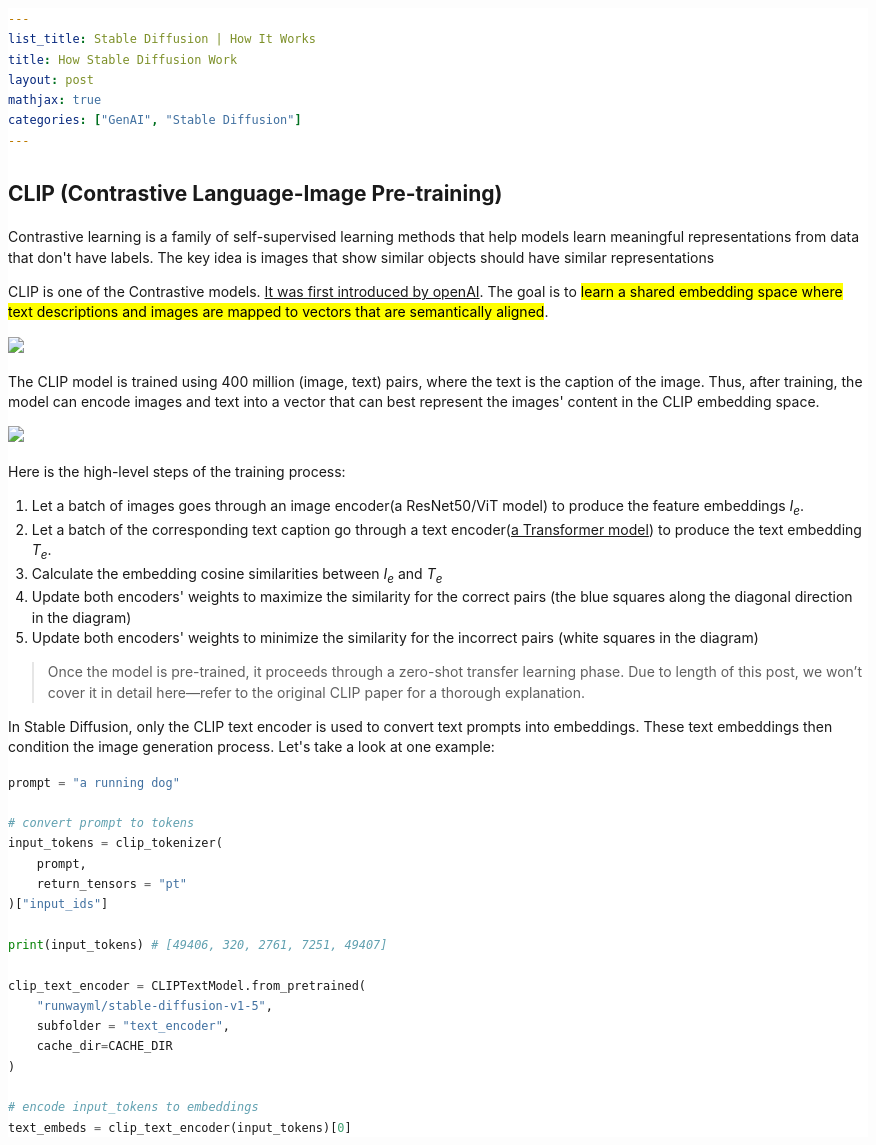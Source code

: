 ```yaml
---
list_title: Stable Diffusion | How It Works
title: How Stable Diffusion Work
layout: post
mathjax: true
categories: ["GenAI", "Stable Diffusion"]
---
```



## CLIP (Contrastive Language-Image Pre-training)

Contrastive learning is a family of self-supervised learning methods that help models learn meaningful representations from data that don't have labels. The key idea is images that show similar objects should have similar representations

CLIP is one of the Contrastive models. [It was first introduced by openAI](https://arxiv.org/pdf/2103.00020). The goal is to <mark>learn a shared embedding space where text descriptions and images are mapped to vectors that are semantically aligned</mark>. 

<img class="md-img-center" src="{{site.baseurl}}/assets/images/2025/01/sd-clip-02.png">

The CLIP model is trained using 400 million (image, text) pairs, where the text is the caption of the image. Thus, after training, the model can encode images and text into a vector that can best represent the images' content in the CLIP embedding space. 

<img class="md-img-center" src="{{site.baseurl}}/assets/images/2025/01/sd-clip-01.png">

Here is the high-level steps of the training process:

1. Let a batch of images goes through an image encoder(a ResNet50/ViT model) to produce the feature embeddings $I_e$. 
2. Let a batch of the corresponding text caption go through a text encoder([a Transformer model](#appendix-1-clip-text-encoder-model-architecture)) to produce the text embedding $T_e$. 
3. Calculate the embedding cosine similarities between $I_e$ and $T_e$
4. Update both encoders' weights to maximize the similarity for the correct pairs (the blue squares along the diagonal direction in the diagram)
5. Update both encoders' weights to minimize the similarity for the incorrect pairs (white squares in the diagram)

> Once the model is pre-trained, it proceeds through a zero-shot transfer learning phase. Due to length of this post, we won’t cover it in detail here—refer to the original CLIP paper for a thorough explanation.

In Stable Diffusion, only the CLIP text encoder is used to convert text prompts into embeddings. These text embeddings then condition the image generation process. Let's take a look at one example:

```python
prompt = "a running dog"

# convert prompt to tokens
input_tokens = clip_tokenizer(
    prompt,
    return_tensors = "pt"
)["input_ids"]

print(input_tokens) # [49406, 320, 2761, 7251, 49407]

clip_text_encoder = CLIPTextModel.from_pretrained(
    "runwayml/stable-diffusion-v1-5",
    subfolder = "text_encoder",
    cache_dir=CACHE_DIR
)

# encode input_tokens to embeddings
text_embeds = clip_text_encoder(input_tokens)[0]
```